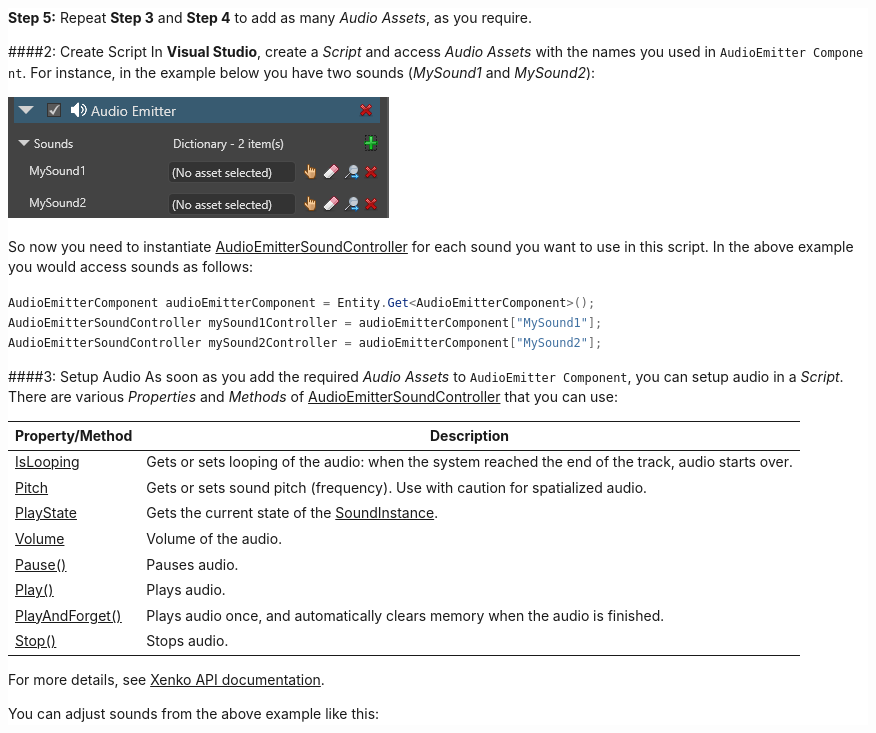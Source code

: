 **Step 5:** Repeat **Step 3** and **Step 4** to add as many _Audio Assets_, as you require.

####2: Create Script
In **Visual Studio**, create a _Script_ and access _Audio Assets_ with the names you used in `AudioEmitter Component`.
For instance, in the example below you have two sounds (_MySound1_ and _MySound2_):

![List of Sounds in AudioEmitter Component](media/audio-emitters-dictionary-of-sounds-audio-emitter-component.png)

So now you need to instantiate [AudioEmitterSoundController](xref="SiliconStudio.Xenko.Audio.AudioEmitterSoundController")
for each sound you want to use in this script.
In the above example you would access sounds as follows:

```cs
AudioEmitterComponent audioEmitterComponent = Entity.Get<AudioEmitterComponent>();
AudioEmitterSoundController mySound1Controller = audioEmitterComponent["MySound1"];
AudioEmitterSoundController mySound2Controller = audioEmitterComponent["MySound2"];
```

####3: Setup Audio
As soon as you add the required _Audio Assets_ to `AudioEmitter Component`, you can setup audio in a _Script_.
There are various _Properties_ and _Methods_ of [AudioEmitterSoundController](xref="SiliconStudio.Xenko.Audio.AudioEmitterSoundController")
that you can use:

| Property/Method  | Description |
|-------    |-------|
| [IsLooping](xref="SiliconStudio.Xenko.Audio.AudioEmitterSoundController.IsLooping") | Gets or sets looping of the audio: when the system reached the end of the track, audio starts over. |
| [Pitch](xref="SiliconStudio.Xenko.Audio.AudioEmitterSoundController.Pitch")     | Gets or sets sound pitch (frequency). Use with caution for spatialized audio. |
| [PlayState](xref="SiliconStudio.Xenko.Audio.AudioEmitterSoundController.PlayState")	| Gets the current state of the [SoundInstance](xref="SiliconStudio.Xenko.Audio.SoundInstance"). |
| [Volume](xref="SiliconStudio.Xenko.Audio.AudioEmitterSoundController.Volume")	| Volume of the audio. |
| [Pause()](xref="SiliconStudio.Xenko.Audio.AudioEmitterSoundController.Pause")	| Pauses audio. |
| [Play()](xref="SiliconStudio.Xenko.Audio.AudioEmitterSoundController.Play")      | Plays audio. |
| [PlayAndForget()](xref="SiliconStudio.Xenko.Audio.AudioEmitterSoundController.PlayAndForget")| Plays audio once, and automatically clears memory when the audio is finished. |
| [Stop()](xref="SiliconStudio.Xenko.Audio.AudioEmitterSoundController.Stop")	| Stops audio. |

For more details, see [Xenko API documentation](xref="SiliconStudio.Xenko.Audio.AudioEmitterSoundController").

You can adjust sounds from the above example like this:
